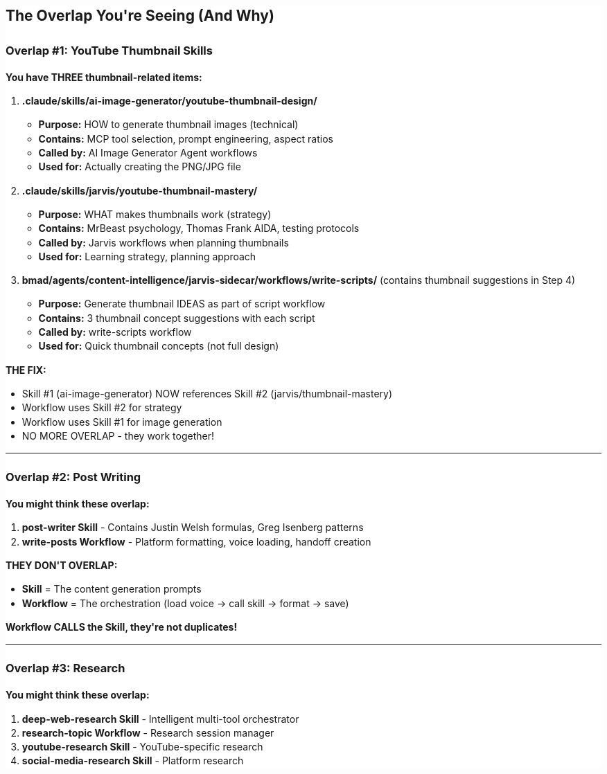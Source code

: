 
## The Overlap You're Seeing (And Why)

### Overlap #1: YouTube Thumbnail Skills

**You have THREE thumbnail-related items:**

1. **.claude/skills/ai-image-generator/youtube-thumbnail-design/**
   - **Purpose:** HOW to generate thumbnail images (technical)
   - **Contains:** MCP tool selection, prompt engineering, aspect ratios
   - **Called by:** AI Image Generator Agent workflows
   - **Used for:** Actually creating the PNG/JPG file

2. **.claude/skills/jarvis/youtube-thumbnail-mastery/**
   - **Purpose:** WHAT makes thumbnails work (strategy)
   - **Contains:** MrBeast psychology, Thomas Frank AIDA, testing protocols
   - **Called by:** Jarvis workflows when planning thumbnails
   - **Used for:** Learning strategy, planning approach

3. **bmad/agents/content-intelligence/jarvis-sidecar/workflows/write-scripts/** (contains thumbnail suggestions in Step 4)
   - **Purpose:** Generate thumbnail IDEAS as part of script workflow
   - **Contains:** 3 thumbnail concept suggestions with each script
   - **Called by:** write-scripts workflow
   - **Used for:** Quick thumbnail concepts (not full design)

**THE FIX:**
- Skill #1 (ai-image-generator) NOW references Skill #2 (jarvis/thumbnail-mastery)
- Workflow uses Skill #2 for strategy
- Workflow uses Skill #1 for image generation
- NO MORE OVERLAP - they work together!

---

### Overlap #2: Post Writing

**You might think these overlap:**

1. **post-writer Skill** - Contains Justin Welsh formulas, Greg Isenberg patterns
2. **write-posts Workflow** - Platform formatting, voice loading, handoff creation

**THEY DON'T OVERLAP:**
- **Skill** = The content generation prompts
- **Workflow** = The orchestration (load voice → call skill → format → save)

**Workflow CALLS the Skill, they're not duplicates!**

---

### Overlap #3: Research

**You might think these overlap:**

1. **deep-web-research Skill** - Intelligent multi-tool orchestrator
2. **research-topic Workflow** - Research session manager
3. **youtube-research Skill** - YouTube-specific research
4. **social-media-research Skill** - Platform research
